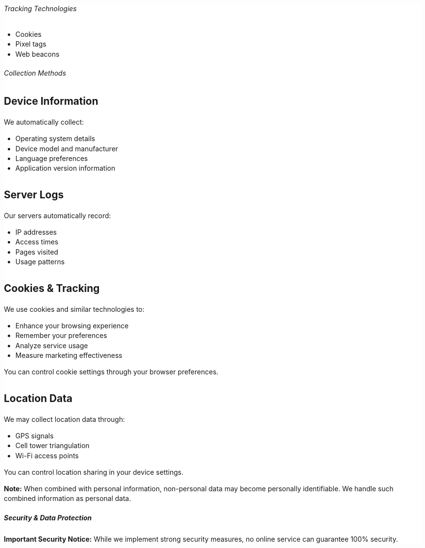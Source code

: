###### Tracking Technologies

* Cookies
* Pixel tags
* Web beacons

###### Collection Methods

Device Information
------------------

We automatically collect:

* Operating system details
* Device model and manufacturer
* Language preferences
* Application version information

Server Logs
-----------

Our servers automatically record:

* IP addresses
* Access times
* Pages visited
* Usage patterns

Cookies & Tracking
------------------

We use cookies and similar technologies to:

* Enhance your browsing experience
* Remember your preferences
* Analyze service usage
* Measure marketing effectiveness

You can control cookie settings through your browser preferences.

Location Data
-------------

We may collect location data through:

* GPS signals
* Cell tower triangulation
* Wi-Fi access points

You can control location sharing in your device settings.

**Note:** When combined with personal information, non-personal data may become personally identifiable. We handle such combined information as personal data.

##### Security & Data Protection

**Important Security Notice:** While we implement strong security measures, no online service can guarantee 100% security.
